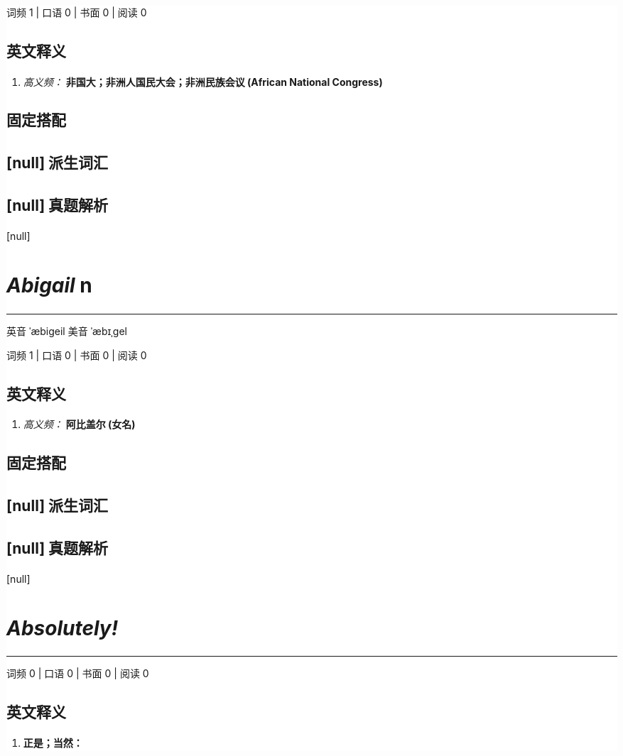 词频 1 | 口语 0 | 书面 0 | 阅读 0


英文释义
---
1. *高义频：* **非国大；非洲人国民大会；非洲民族会议 (African National Congress)**  


固定搭配
---
[null]
派生词汇
---
[null]
真题解析
---
[null]


# ***Abigail*** n
---
英音 ˈæbiɡeil     美音 ˈæbɪˌɡel

词频 1 | 口语 0 | 书面 0 | 阅读 0


英文释义
---
1. *高义频：* **阿比盖尔 (女名)**  


固定搭配
---
[null]
派生词汇
---
[null]
真题解析
---
[null]


# ***Absolutely!*** 
---


词频 0 | 口语 0 | 书面 0 | 阅读 0


英文释义
---
1. **正是；当然：**  

